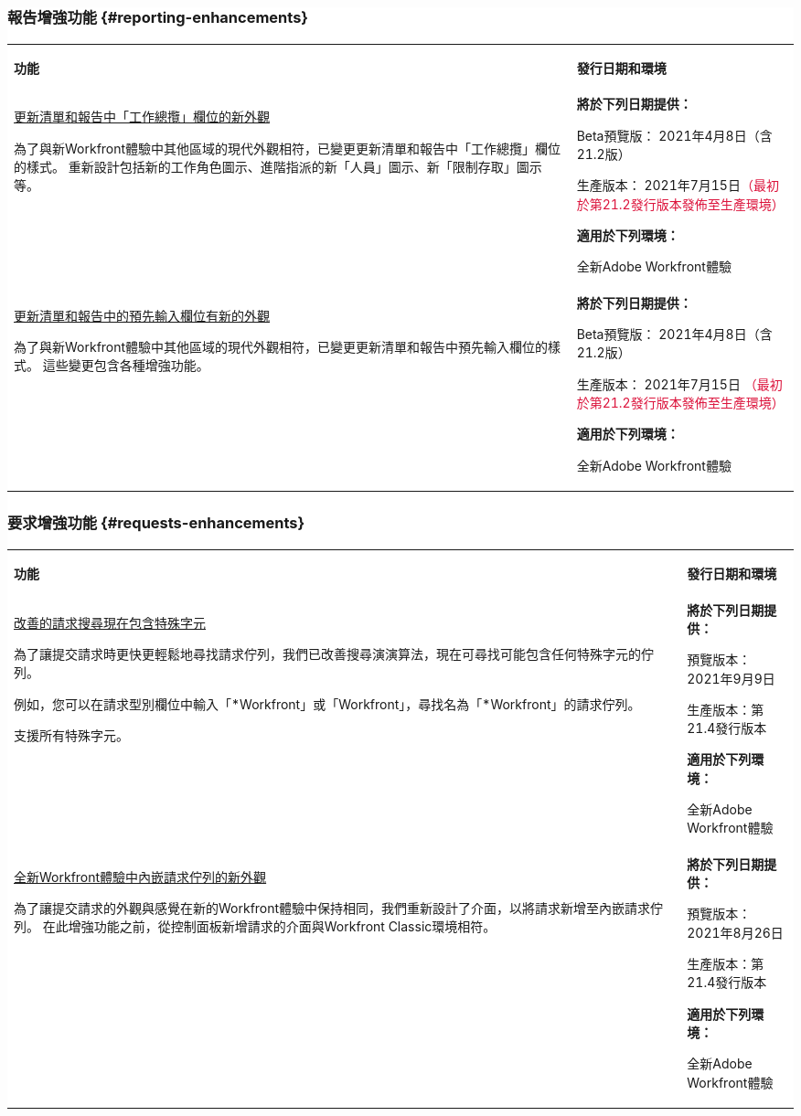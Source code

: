 ### 報告增強功能 {#reporting-enhancements}

<table style="table-layout:auto"> 
 <col> 
 <col> 
 <tbody> 
  <tr> 
   <td> <p><strong>功能</strong> </p> </td> 
   <td> <p><strong>發行日期和環境</strong> </p> </td> 
  </tr> 
  <tr data-mc-conditions=""> 
   <td> <p><a href="../../../product-announcements/product-releases/21.4-release-activity/21-4-reporting-enhancements.md#new" class="MCXref xref" xrefformat="{para}">更新清單和報告中「工作總攬」欄位的新外觀</a> </p> <p>為了與新Workfront體驗中其他區域的現代外觀相符，已變更更新清單和報告中「工作總攬」欄位的樣式。 重新設計包括新的工作角色圖示、進階指派的新「人員」圖示、新「限制存取」圖示等。</p> </td> 
   <td><strong>將於下列日期提供：</strong> <p>Beta預覽版： 2021年4月8日（含21.2版）<br></p> <p>生產版本： 2021年7月15日<span class="uitext" style="color: #dc143c;">（最初於第21.2發行版本發佈至生產環境）</span></p> <p><strong>適用於下列環境：</strong> </p> <p>全新Adobe Workfront體驗 </p> </td> 
  </tr> 
  <tr data-mc-conditions=""> 
   <td> <p><a href="../../../product-announcements/product-releases/21.4-release-activity/21-4-reporting-enhancements.md#new2" class="MCXref xref" xrefformat="{para}">更新清單和報告中的預先輸入欄位有新的外觀</a> </p> <p>為了與新Workfront體驗中其他區域的現代外觀相符，已變更更新清單和報告中預先輸入欄位的樣式。 這些變更包含各種增強功能。</p> </td> 
   <td><strong>將於下列日期提供：</strong> <p>Beta預覽版： 2021年4月8日（含21.2版）<br></p> <p>生產版本： 2021年7月15日 <span class="uitext" style="color: #dc143c;">（最初於第21.2發行版本發佈至生產環境）</span></p> <p><strong>適用於下列環境：</strong> </p> <p>全新Adobe Workfront體驗 </p> </td> 
  </tr> 
 </tbody> 
</table>

### 要求增強功能 {#requests-enhancements}

<table style="table-layout:auto"> 
 <col> 
 <col> 
 <tbody> 
  <tr> 
   <td> <p><strong>功能</strong> </p> </td> 
   <td> <p><strong>發行日期和環境</strong> </p> </td> 
  </tr> 
  <tr data-mc-conditions=""> 
   <td> <p><a href="../../../product-announcements/product-releases/21.4-release-activity/21-4-requests-enhancements.md#improved" class="MCXref xref" xrefformat="{para}">改善的請求搜尋現在包含特殊字元</a> </p> <p>為了讓提交請求時更快更輕鬆地尋找請求佇列，我們已改善搜尋演演算法，現在可尋找可能包含任何特殊字元的佇列。</p> <p>例如，您可以在請求型別欄位中輸入「*Workfront」或「Workfront」，尋找名為「*Workfront」的請求佇列。</p> <p>支援所有特殊字元。</p> </td> 
   <td><strong>將於下列日期提供：</strong> <p>預覽版本： 2021年9月9日<br></p> <p>生產版本：第21.4發行版本</p> <p><strong>適用於下列環境：</strong> </p> <p>全新Adobe Workfront體驗 </p> </td> 
  </tr> 
  <tr data-mc-conditions=""> 
   <td> <p><a href="../../../product-announcements/product-releases/21.4-release-activity/21-4-requests-enhancements.md#new" class="MCXref xref" xrefformat="{para}">全新Workfront體驗中內嵌請求佇列的新外觀</a> </p> <p>為了讓提交請求的外觀與感覺在新的Workfront體驗中保持相同，我們重新設計了介面，以將請求新增至內嵌請求佇列。 在此增強功能之前，從控制面板新增請求的介面與Workfront Classic環境相符。</p> </td> 
   <td><strong>將於下列日期提供：</strong> <p>預覽版本： 2021年8月26日<br></p> <p>生產版本：第21.4發行版本</p> <p><strong>適用於下列環境：</strong> </p> <p>全新Adobe Workfront體驗 </p> </td> 
  </tr> 
 </tbody> 
</table>

